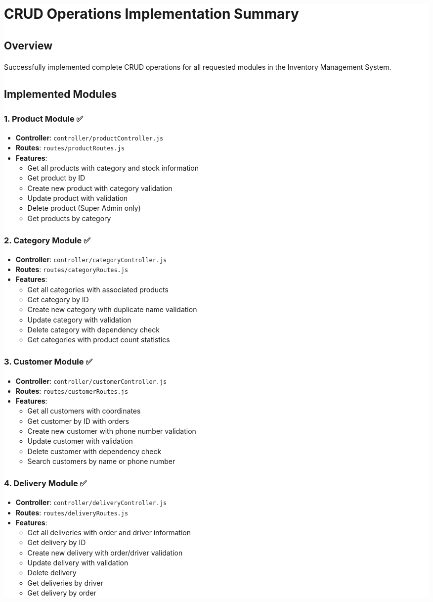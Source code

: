 # CRUD Operations Implementation Summary

## Overview
Successfully implemented complete CRUD operations for all requested modules in the Inventory Management System.

## Implemented Modules

### 1. Product Module ✅
- **Controller**: `controller/productController.js`
- **Routes**: `routes/productRoutes.js`
- **Features**:
  - Get all products with category and stock information
  - Get product by ID
  - Create new product with category validation
  - Update product with validation
  - Delete product (Super Admin only)
  - Get products by category

### 2. Category Module ✅
- **Controller**: `controller/categoryController.js`
- **Routes**: `routes/categoryRoutes.js`
- **Features**:
  - Get all categories with associated products
  - Get category by ID
  - Create new category with duplicate name validation
  - Update category with validation
  - Delete category with dependency check
  - Get categories with product count statistics

### 3. Customer Module ✅
- **Controller**: `controller/customerController.js`
- **Routes**: `routes/customerRoutes.js`
- **Features**:
  - Get all customers with coordinates
  - Get customer by ID with orders
  - Create new customer with phone number validation
  - Update customer with validation
  - Delete customer with dependency check
  - Search customers by name or phone number

### 4. Delivery Module ✅
- **Controller**: `controller/deliveryController.js`
- **Routes**: `routes/deliveryRoutes.js`
- **Features**:
  - Get all deliveries with order and driver information
  - Get delivery by ID
  - Create new delivery with order/driver validation
  - Update delivery with validation
  - Delete delivery
  - Get deliveries by driver
  - Get delivery by order
